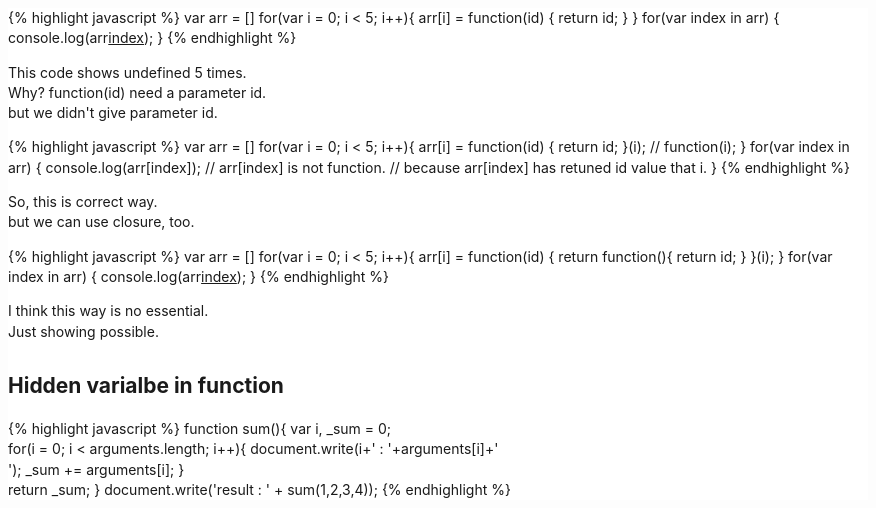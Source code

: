 {% highlight javascript %}
var arr = []
for(var i = 0; i < 5; i++){
    arr[i] = function(id) {
        return id;
    }
}
for(var index in arr) {
    console.log(arr[index]());
}
{% endhighlight %}

This code shows undefined 5 times. <br>
Why? function(id) need a parameter id. <br>
but we didn't give parameter id.

{% highlight javascript %}
var arr = []
for(var i = 0; i < 5; i++){
    arr[i] = function(id) {
		return id;
    }(i); // function(i);
}
for(var index in arr) {
    console.log(arr[index]); // arr[index] is not function.
	// because arr[index] has retuned id value that i.
}
{% endhighlight %}

So, this is correct way. <br>
but we can use closure, too.

{% highlight javascript %}
var arr = []
for(var i = 0; i < 5; i++){
    arr[i] = function(id) {
        return function(){
            return id;
        }
    }(i);
}
for(var index in arr) {
    console.log(arr[index]());
}
{% endhighlight %}

I think this way is no essential. <br>
Just showing possible.

## Hidden varialbe in function

{% highlight javascript %}
function sum(){
    var i, _sum = 0;    
    for(i = 0; i < arguments.length; i++){
        document.write(i+' : '+arguments[i]+'<br />');
        _sum += arguments[i];
    }   
    return _sum;
}
document.write('result : ' + sum(1,2,3,4));
{% endhighlight %}
